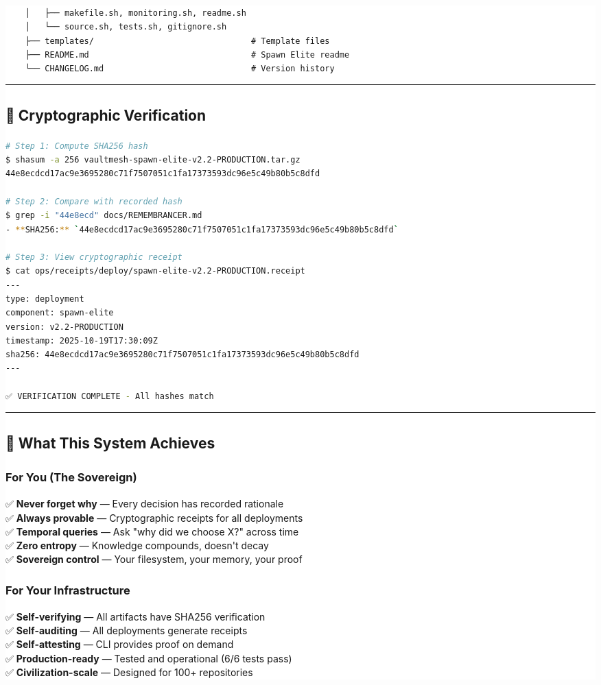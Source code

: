 ```
    │   ├── makefile.sh, monitoring.sh, readme.sh
    │   └── source.sh, tests.sh, gitignore.sh
    ├── templates/                                # Template files
    ├── README.md                                 # Spawn Elite readme
    └── CHANGELOG.md                              # Version history
```

---

## 🔐 Cryptographic Verification

```bash
# Step 1: Compute SHA256 hash
$ shasum -a 256 vaultmesh-spawn-elite-v2.2-PRODUCTION.tar.gz
44e8ecdcd17ac9e3695280c71f7507051c1fa17373593dc96e5c49b80b5c8dfd

# Step 2: Compare with recorded hash
$ grep -i "44e8ecd" docs/REMEMBRANCER.md
- **SHA256:** `44e8ecdcd17ac9e3695280c71f7507051c1fa17373593dc96e5c49b80b5c8dfd`

# Step 3: View cryptographic receipt
$ cat ops/receipts/deploy/spawn-elite-v2.2-PRODUCTION.receipt
---
type: deployment
component: spawn-elite
version: v2.2-PRODUCTION
timestamp: 2025-10-19T17:30:09Z
sha256: 44e8ecdcd17ac9e3695280c71f7507051c1fa17373593dc96e5c49b80b5c8dfd
---

✅ VERIFICATION COMPLETE - All hashes match
```

---

## 🎯 What This System Achieves

### For You (The Sovereign)
✅ **Never forget why** — Every decision has recorded rationale  
✅ **Always provable** — Cryptographic receipts for all deployments  
✅ **Temporal queries** — Ask "why did we choose X?" across time  
✅ **Zero entropy** — Knowledge compounds, doesn't decay  
✅ **Sovereign control** — Your filesystem, your memory, your proof  

### For Your Infrastructure
✅ **Self-verifying** — All artifacts have SHA256 verification  
✅ **Self-auditing** — All deployments generate receipts  
✅ **Self-attesting** — CLI provides proof on demand  
✅ **Production-ready** — Tested and operational (6/6 tests pass)  
✅ **Civilization-scale** — Designed for 100+ repositories  
